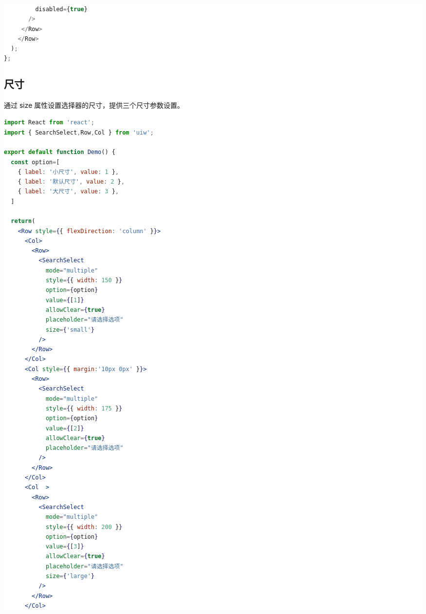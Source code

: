 ```jsx mdx:preview&bg=#fff
         disabled={true}
       />
     </Row>
    </Row>
  );
};
```

## 尺寸

通过 size 属性设置选择器的尺寸，提供三个尺寸参数设置。

```jsx mdx:preview&bg=#fff
import React from 'react';
import { SearchSelect,Row,Col } from 'uiw';

export default function Demo() {
  const option=[
    { label: '小尺寸', value: 1 },
    { label: '默认尺寸', value: 2 },
    { label: '大尺寸', value: 3 },
  ]

  return(
    <Row style={{ flexDirection: 'column' }}>
      <Col>
        <Row>
          <SearchSelect
            mode="multiple"
            style={{ width: 150 }}
            option={option}
            value={[1]}
            allowClear={true}
            placeholder="请选择选项"
            size={'small'}
          />
        </Row>
      </Col>
      <Col style={{ margin:'10px 0px' }}>
        <Row>
          <SearchSelect
            mode="multiple"
            style={{ width: 175 }}
            option={option}
            value={[2]}
            allowClear={true}
            placeholder="请选择选项"
          />
        </Row>
      </Col>
      <Col  >
        <Row>
          <SearchSelect
            mode="multiple"
            style={{ width: 200 }}
            option={option}
            value={[3]}
            allowClear={true}
            placeholder="请选择选项"
            size={'large'}
          />
        </Row>
      </Col>
```